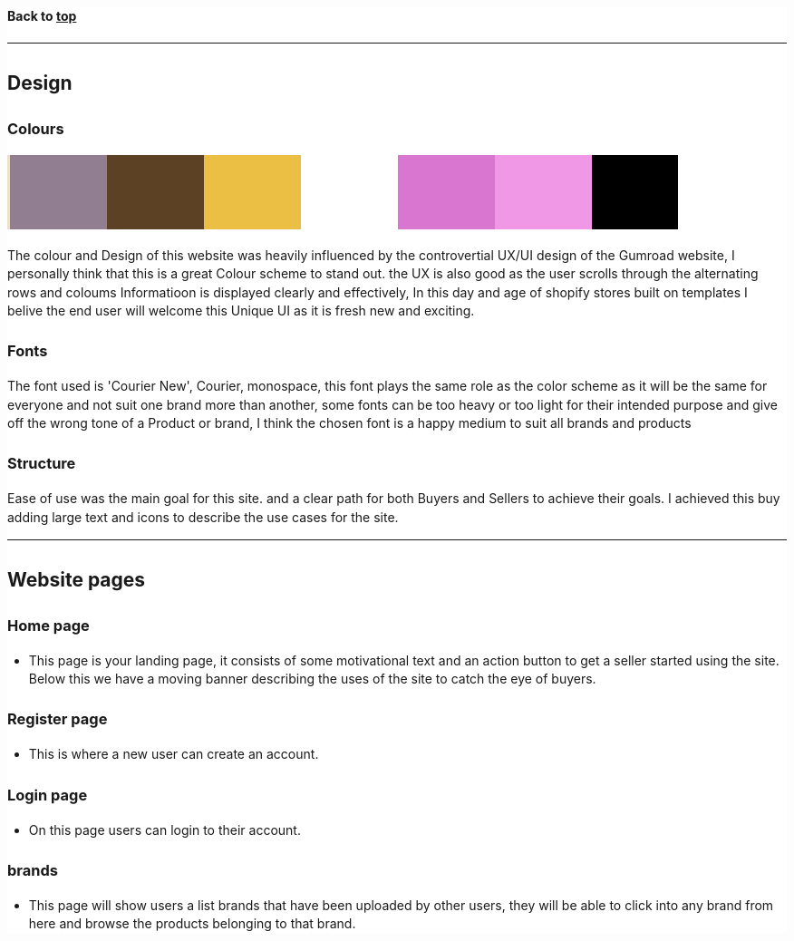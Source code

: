 
#### Back to [top](#table-of-contents)

---------------

## Design

### Colours
<img src="static/images/colour.png">

The colour and Design of this website was heavily influenced by the controvertial UX/UI design of the Gumroad website, I personally think that this is a great Colour scheme to stand out. the UX is also good as the user scrolls through the alternating rows and coloums Informatioon is displayed clearly and effectively, In this day and age of shopify stores built on templates I belive the end user will welcome this Unique UI as it is fresh new and exciting.

### Fonts
The font used is 'Courier New', Courier, monospace, this font plays the same role as the color scheme as it will be the same for everyone and not suit one brand more than another, some fonts can be too heavy or too light for their intended purpose and give off the wrong tone of a Product or brand, I think the chosen font is a happy medium to suit all brands and products


### Structure
Ease of use was the main goal for this site. and a clear path for both Buyers and Sellers to achieve their goals. I achieved this buy adding large text and icons to describe the use cases for the site.

---------------

## Website pages

### Home page
- This page is your landing page, it consists of some motivational text and an action button to get a seller started using the site. Below this we have a moving banner describing the uses of the site to catch the eye of buyers.

### Register page
- This is where a new user can create an account.

### Login page
- On this page users can login to their account.

### brands
- This page will show users a list brands that have been uploaded by other users, they will be able to click into any brand from here and browse the products belonging to that brand.
